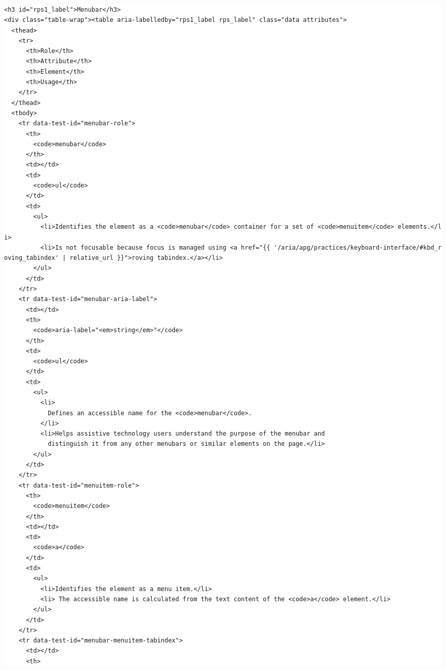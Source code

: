     <h3 id="rps1_label">Menubar</h3>
    <div class="table-wrap"><table aria-labelledby="rps1_label rps_label" class="data attributes">
      <thead>
        <tr>
          <th>Role</th>
          <th>Attribute</th>
          <th>Element</th>
          <th>Usage</th>
        </tr>
      </thead>
      <tbody>
        <tr data-test-id="menubar-role">
          <th>
            <code>menubar</code>
          </th>
          <td></td>
          <td>
            <code>ul</code>
          </td>
          <td>
            <ul>
              <li>Identifies the element as a <code>menubar</code> container for a set of <code>menuitem</code> elements.</li>
              <li>Is not focusable because focus is managed using <a href="{{ '/aria/apg/practices/keyboard-interface/#kbd_roving_tabindex' | relative_url }}">roving tabindex.</a></li>
            </ul>
          </td>
        </tr>
        <tr data-test-id="menubar-aria-label">
          <td></td>
          <th>
            <code>aria-label="<em>string</em>"</code>
          </th>
          <td>
            <code>ul</code>
          </td>
          <td>
            <ul>
              <li>
                Defines an accessible name for the <code>menubar</code>.
              </li>
              <li>Helps assistive technology users understand the purpose of the menubar and
                distinguish it from any other menubars or similar elements on the page.</li>
            </ul>
          </td>
        </tr>
        <tr data-test-id="menuitem-role">
          <th>
            <code>menuitem</code>
          </th>
          <td></td>
          <td>
            <code>a</code>
          </td>
          <td>
            <ul>
              <li>Identifies the element as a menu item.</li>
              <li> The accessible name is calculated from the text content of the <code>a</code> element.</li>
            </ul>
          </td>
        </tr>
        <tr data-test-id="menubar-menuitem-tabindex">
          <td></td>
          <th>